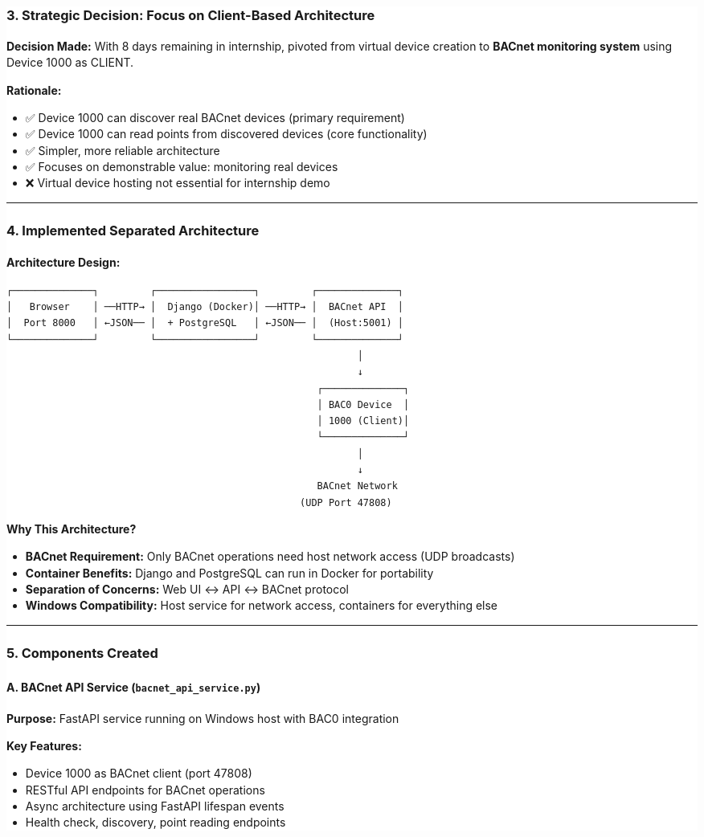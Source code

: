 ### 3. Strategic Decision: Focus on Client-Based Architecture

**Decision Made:**
With 8 days remaining in internship, pivoted from virtual device creation to **BACnet monitoring system** using Device 1000 as CLIENT.

**Rationale:**
- ✅ Device 1000 can discover real BACnet devices (primary requirement)
- ✅ Device 1000 can read points from discovered devices (core functionality)
- ✅ Simpler, more reliable architecture
- ✅ Focuses on demonstrable value: monitoring real devices
- ❌ Virtual device hosting not essential for internship demo

---

### 4. Implemented Separated Architecture

**Architecture Design:**
```
┌──────────────┐         ┌─────────────────┐         ┌──────────────┐
│   Browser    │ ──HTTP→ │  Django (Docker)│ ──HTTP→ │  BACnet API  │
│  Port 8000   │ ←JSON── │  + PostgreSQL   │ ←JSON── │  (Host:5001) │
└──────────────┘         └─────────────────┘         └──────────────┘
                                                             │
                                                             ↓
                                                      ┌──────────────┐
                                                      │ BAC0 Device  │
                                                      │ 1000 (Client)│
                                                      └──────────────┘
                                                             │
                                                             ↓
                                                      BACnet Network
                                                   (UDP Port 47808)
```

**Why This Architecture?**
- **BACnet Requirement:** Only BACnet operations need host network access (UDP broadcasts)
- **Container Benefits:** Django and PostgreSQL can run in Docker for portability
- **Separation of Concerns:** Web UI ↔ API ↔ BACnet protocol
- **Windows Compatibility:** Host service for network access, containers for everything else

---

### 5. Components Created

#### A. BACnet API Service (`bacnet_api_service.py`)
**Purpose:** FastAPI service running on Windows host with BAC0 integration

**Key Features:**
- Device 1000 as BACnet client (port 47808)
- RESTful API endpoints for BACnet operations
- Async architecture using FastAPI lifespan events
- Health check, discovery, point reading endpoints
